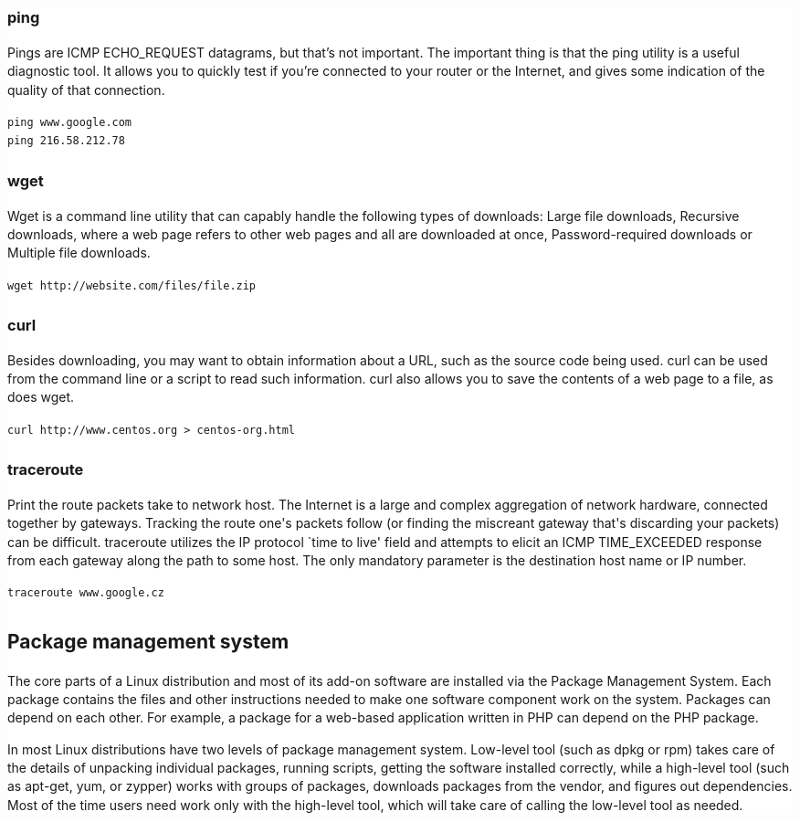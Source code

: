 ### ping
Pings are ICMP ECHO_REQUEST datagrams, but that’s not important. The important thing is that the ping utility is a useful diagnostic tool. It allows you to quickly test if you’re connected to your router or the Internet, and gives some indication of the quality of that connection.

```	
ping www.google.com
ping 216.58.212.78
```	

### wget
Wget is a command line utility that can capably handle the following types of downloads: Large file downloads, Recursive downloads, where a web page refers to other web pages and all are downloaded at once, Password-required downloads or Multiple file downloads.

```	
wget http://website.com/files/file.zip
```	

### curl
Besides downloading, you may want to obtain information about a URL, such as the source code being used. curl can be used from the command line or a script to read such information. curl also allows you to save the contents of a web page to a file, as does wget.

```	
curl http://www.centos.org > centos-org.html
```	

### traceroute
Print the route packets take to network host. The Internet is a large and complex aggregation of network hardware, connected together by gateways.  Tracking the route one's packets follow (or finding the miscreant gateway that's discarding your packets) can be difficult.  traceroute utilizes the IP protocol `time to live' field and attempts to elicit an ICMP TIME_EXCEEDED response from each gateway along
the path to some host. The only mandatory parameter is the destination host name or IP number.

```	
traceroute www.google.cz
```	

<a name="packageManagementSystem"></a>
## Package management system
The core parts of a Linux distribution and most of its add-on software are installed via the Package Management System. Each package contains the files and other instructions needed to make one software component work on the system. Packages can depend on each other. For example, a package for a web-based application written in PHP can depend on the PHP package.

In most Linux distributions have two levels of package management system. Low-level tool (such as dpkg or rpm) takes care of the details of unpacking individual packages, running scripts, getting the software installed correctly, while a high-level tool (such as apt-get, yum, or zypper) works with groups of packages, downloads packages from the vendor, and figures out dependencies. Most of the time users need work only with the high-level tool, which will take care of calling the low-level tool as needed.
